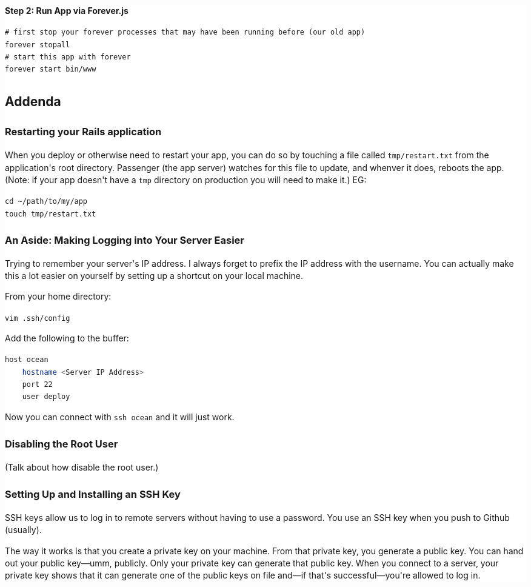 __Step 2: Run App via Forever.js__

```
# first stop your forever processes that may have been running before (our old app)
forever stopall
# start this app with forever
forever start bin/www
```

## Addenda

### Restarting your Rails application

When you deploy or otherwise need to restart your app, you can do so by touching a file called `tmp/restart.txt` from the application's root directory. Passenger (the app server) watches for this file to update, and whenver it does, reboots the app. (Note: if your app doesn't have a `tmp` directory on production you will need to make it.) EG:

```
cd ~/path/to/my/app
touch tmp/restart.txt
```

### An Aside: Making Logging into Your Server Easier

Trying to remember your server's IP address. I always forget to prefix the IP address with the username. You can actually make this a lot easier on yourself by setting up a shortcut on your local machine.

From your home directory:

```sh
vim .ssh/config
```

Add the following to the buffer:

```sh
host ocean
    hostname <Server IP Address>
    port 22
    user deploy
```

Now you can connect with `ssh ocean` and it will just work.

### Disabling the Root User

(Talk about how disable the root user.)

### Setting Up and Installing an SSH Key

SSH keys allow us to log in to remote servers without having to use a password. You use an SSH key when you push to Github (usually).

The way it works is that you create a private key on your machine. From that private key, you generate a public key. You can hand out your public key—umm, publicly. Only your private key can generate that public key. When you connect to a server, your private key shows that it can generate one of the public keys on file and—if that's successful—you're allowed to log in.
